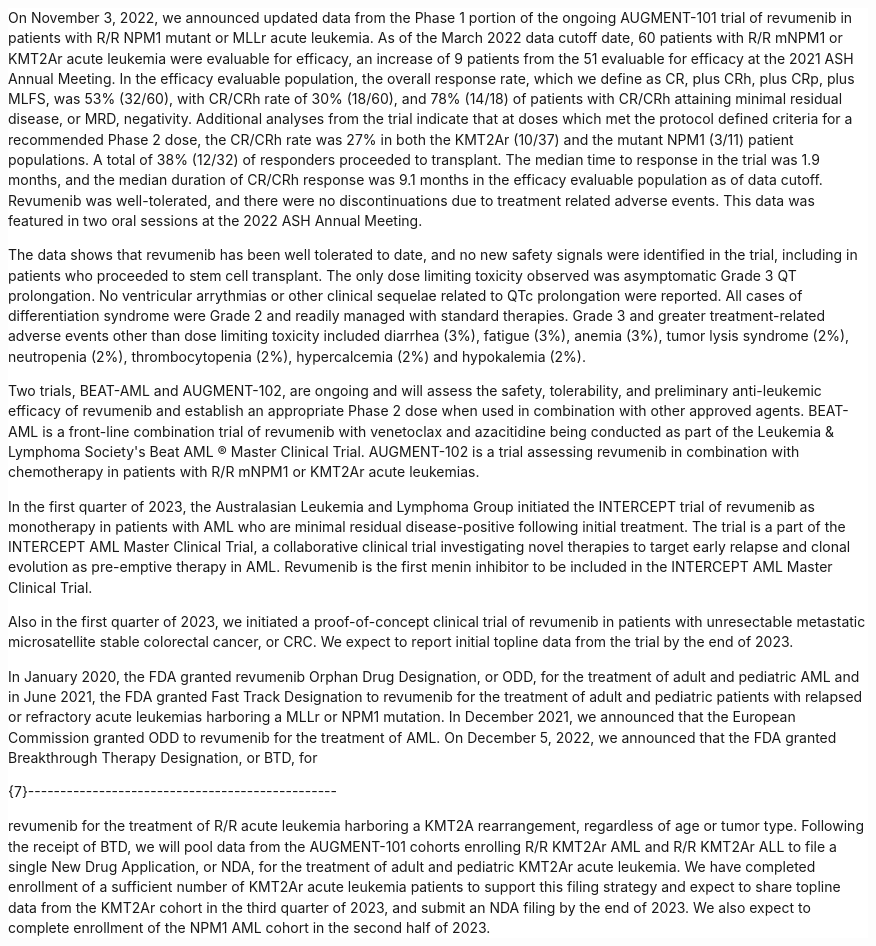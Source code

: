 On November 3, 2022, we announced updated data from the Phase 1 portion of the ongoing AUGMENT-101 trial of revumenib in patients with R/R NPM1 mutant or MLLr acute leukemia. As of the March 2022 data cutoff date, 60 patients with R/R mNPM1 or KMT2Ar acute leukemia were evaluable for efficacy, an increase of 9 patients from the 51 evaluable for efficacy at the 2021 ASH Annual Meeting. In the efficacy evaluable population, the overall response rate, which we define as CR, plus CRh, plus CRp, plus MLFS, was 53% (32/60), with CR/CRh rate of 30% (18/60), and 78% (14/18) of patients with CR/CRh attaining minimal residual disease, or MRD, negativity. Additional analyses from the trial indicate that at doses which met the protocol defined criteria for a recommended Phase 2 dose, the CR/CRh rate was 27% in both the KMT2Ar (10/37) and the mutant NPM1 (3/11) patient populations. A total of 38% (12/32) of responders proceeded to transplant. The median time to response in the trial was 1.9 months, and the median duration of CR/CRh response was 9.1 months in the efficacy evaluable population as of data cutoff. Revumenib was well-tolerated, and there were no discontinuations due to treatment related adverse events. This data was featured in two oral sessions at the 2022 ASH Annual Meeting.

The data shows that revumenib has been well tolerated to date, and no new safety signals were identified in the trial, including in patients who proceeded to stem cell transplant. The only dose limiting toxicity observed was asymptomatic Grade 3 QT prolongation. No ventricular arrythmias or other clinical sequelae related to QTc prolongation were reported. All cases of differentiation syndrome were Grade 2 and readily managed with standard therapies. Grade 3 and greater treatment-related adverse events other than dose limiting toxicity included diarrhea (3%), fatigue (3%), anemia (3%), tumor lysis syndrome (2%), neutropenia (2%), thrombocytopenia (2%), hypercalcemia (2%) and hypokalemia (2%).

Two trials, BEAT-AML and AUGMENT-102, are ongoing and will assess the safety, tolerability, and preliminary anti-leukemic efficacy of revumenib and establish an appropriate Phase 2 dose when used in combination with other approved agents. BEAT-AML is a front-line combination trial of revumenib with venetoclax and azacitidine being conducted as part of the Leukemia & Lymphoma Society's Beat AML ® Master Clinical Trial. AUGMENT-102 is a trial assessing revumenib in combination with chemotherapy in patients with R/R mNPM1 or KMT2Ar acute leukemias.

In the first quarter of 2023, the Australasian Leukemia and Lymphoma Group initiated the INTERCEPT trial of revumenib as monotherapy in patients with AML who are minimal residual disease-positive following initial treatment. The trial is a part of the INTERCEPT AML Master Clinical Trial, a collaborative clinical trial investigating novel therapies to target early relapse and clonal evolution as pre-emptive therapy in AML. Revumenib is the first menin inhibitor to be included in the INTERCEPT AML Master Clinical Trial.

Also in the first quarter of 2023, we initiated a proof-of-concept clinical trial of revumenib in patients with unresectable metastatic microsatellite stable colorectal cancer, or CRC. We expect to report initial topline data from the trial by the end of 2023.

In January 2020, the FDA granted revumenib Orphan Drug Designation, or ODD, for the treatment of adult and pediatric AML and in June 2021, the FDA granted Fast Track Designation to revumenib for the treatment of adult and pediatric patients with relapsed or refractory acute leukemias harboring a MLLr or NPM1 mutation. In December 2021, we announced that the European Commission granted ODD to revumenib for the treatment of AML. On December 5, 2022, we announced that the FDA granted Breakthrough Therapy Designation, or BTD, for

{7}------------------------------------------------

revumenib for the treatment of R/R acute leukemia harboring a KMT2A rearrangement, regardless of age or tumor type. Following the receipt of BTD, we will pool data from the AUGMENT-101 cohorts enrolling R/R KMT2Ar AML and R/R KMT2Ar ALL to file a single New Drug Application, or NDA, for the treatment of adult and pediatric KMT2Ar acute leukemia. We have completed enrollment of a sufficient number of KMT2Ar acute leukemia patients to support this filing strategy and expect to share topline data from the KMT2Ar cohort in the third quarter of 2023, and submit an NDA filing by the end of 2023. We also expect to complete enrollment of the NPM1 AML cohort in the second half of 2023.
